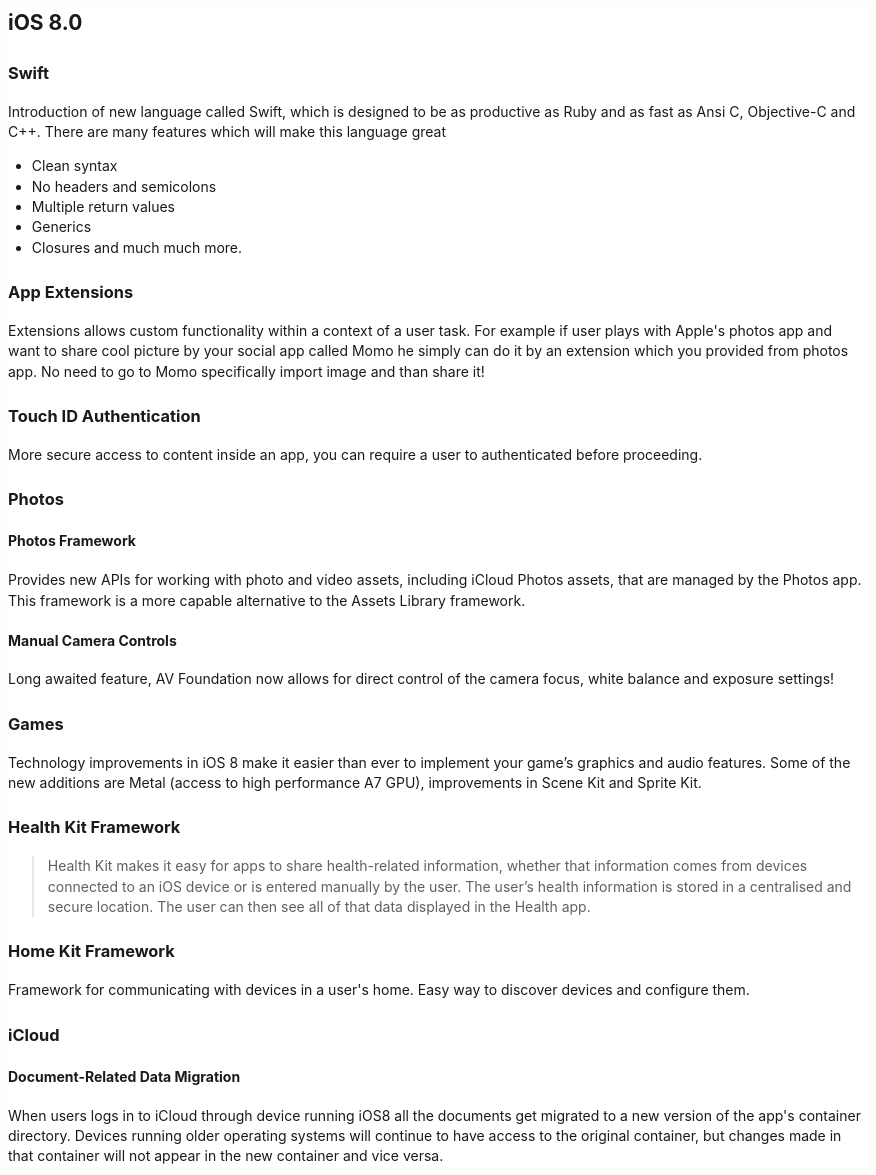 ## iOS 8.0
### Swift
Introduction of new language called Swift, which is designed to be as productive as Ruby and as fast as Ansi C, Objective-C and C++. There are many features which will make this language great

* Clean syntax
* No headers and semicolons
* Multiple return values
* Generics
* Closures and much much more.

### App Extensions
Extensions allows custom functionality within a context of a user task. For example if user plays with Apple's photos app and want to share cool picture by your social app called Momo he simply can do it by an extension which you provided from photos app. No need to go to Momo specifically import image and than share it!

### Touch ID Authentication
More secure access to content inside an app, you can require a user to authenticated before proceeding.

### Photos
#### Photos Framework
Provides new APIs for working with photo and video assets, including iCloud Photos assets, that are managed by the Photos app. This framework is a more capable alternative to the Assets Library framework.

#### Manual Camera Controls
Long awaited feature, AV Foundation now allows for direct control of the camera focus, white balance and exposure settings!

### Games
Technology improvements in iOS 8 make it easier than ever to implement your game’s graphics and audio features. Some of the new additions are Metal (access to high performance A7 GPU), improvements in Scene Kit and Sprite Kit.

### Health Kit Framework
>Health Kit makes it easy for apps to share health-related information, whether that information comes from devices connected to an iOS device or is entered manually by the user. The user’s health information is stored in a centralised and secure location. The user can then see all of that data displayed in the Health app.


### Home Kit Framework
Framework for communicating with devices in a user's home. Easy way to discover devices and configure them.

### iCloud
#### Document-Related Data Migration
When users logs in to iCloud through device running iOS8 all the documents get migrated to a new version of the app's container directory. Devices running older operating systems will continue to have access to the original container, but changes made in that container will not appear in the new container and vice versa.
